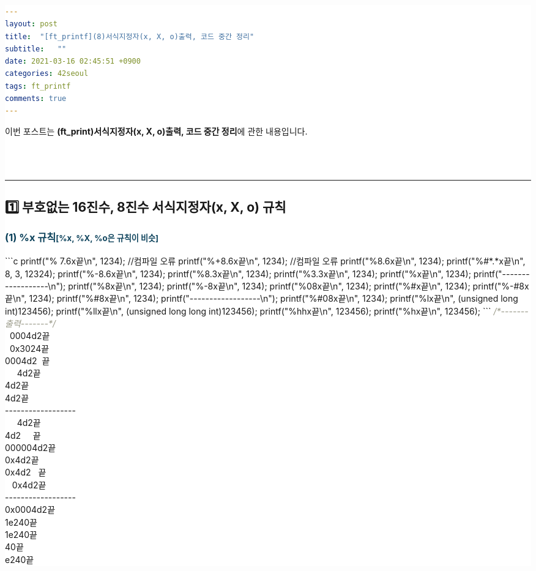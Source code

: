 ```yaml
---
layout: post
title:  "[ft_printf](8)서식지정자(x, X, o)출력, 코드 중간 정리"
subtitle:   ""
date: 2021-03-16 02:45:51 +0900
categories: 42seoul
tags: ft_printf
comments: true 
---
```


이번 포스트는 <b>(ft_print)서식지정자(x, X, o)출력, 코드 중간 정리</b>에 관한 내용입니다.

<br /><br />

* * *
<h2>1️⃣ 부호없는 16진수, 8진수 서식지정자(x, X, o) 규칙</h2>
<h3 style="color:#0e435c;">(1) &#37;x 규칙<span style="font-size:80%;">&#91;&#37;x, &#37;X, &#37;o은 규칙이 비슷&#93;</span></h3>
```c
printf("% 7.6x끝\n", 1234);  //컴파일 오류
printf("%+8.6x끝\n", 1234);  //컴파일 오류
printf("%8.6x끝\n", 1234);
printf("%#*.*x끝\n", 8, 3, 12324);
printf("%-8.6x끝\n", 1234);
printf("%8.3x끝\n", 1234);
printf("%3.3x끝\n", 1234);
printf("%x끝\n", 1234);
printf("------------------\n");
printf("%8x끝\n", 1234);
printf("%-8x끝\n", 1234);
printf("%08x끝\n", 1234);
printf("%#x끝\n", 1234);
printf("%-#8x끝\n", 1234);
printf("%#8x끝\n", 1234);
printf("------------------\n");
printf("%#08x끝\n", 1234);
printf("%lx끝\n", (unsigned long int)123456);
printf("%llx끝\n", (unsigned long long int)123456);
printf("%hhx끝\n", 123456);
printf("%hx끝\n", 123456);
```
<kkr>
<span style="color: #999988; font-style: italic;">/*-------출력-------*/</span><br />
&nbsp;&nbsp;0004d2끝<br />
&nbsp;&nbsp;0x3024끝<br />
0004d2&nbsp;&nbsp;끝<br />
&nbsp;&nbsp;&nbsp;&nbsp;&nbsp;4d2끝<br />
4d2끝<br />
4d2끝<br />
------------------<br />
&nbsp;&nbsp;&nbsp;&nbsp;&nbsp;4d2끝<br />
4d2&nbsp;&nbsp;&nbsp;&nbsp;&nbsp;끝<br />
000004d2끝<br />
0x4d2끝<br />
0x4d2&nbsp;&nbsp;&nbsp;끝<br />
&nbsp;&nbsp;&nbsp;0x4d2끝<br />
------------------<br />
0x0004d2끝<br />
1e240끝<br />
1e240끝<br />
40끝<br />
e240끝<br />
</kkr>
